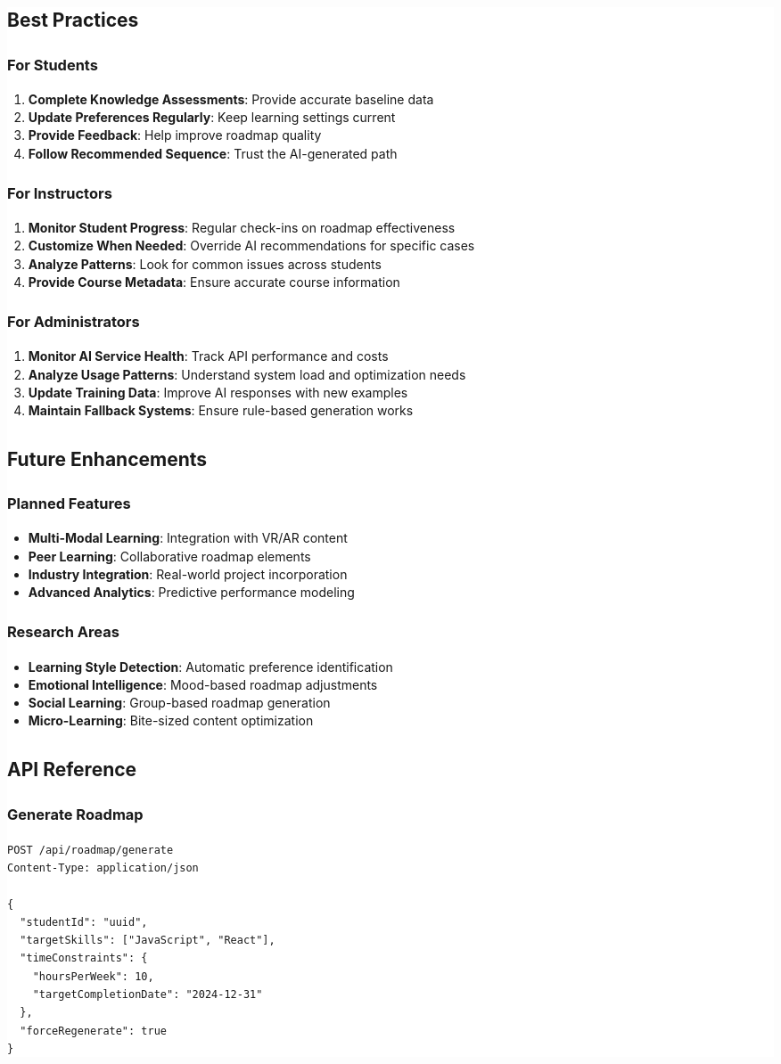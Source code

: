 ## Best Practices

### For Students

1. **Complete Knowledge Assessments**: Provide accurate baseline data
2. **Update Preferences Regularly**: Keep learning settings current
3. **Provide Feedback**: Help improve roadmap quality
4. **Follow Recommended Sequence**: Trust the AI-generated path

### For Instructors

1. **Monitor Student Progress**: Regular check-ins on roadmap effectiveness
2. **Customize When Needed**: Override AI recommendations for specific cases
3. **Analyze Patterns**: Look for common issues across students
4. **Provide Course Metadata**: Ensure accurate course information

### For Administrators

1. **Monitor AI Service Health**: Track API performance and costs
2. **Analyze Usage Patterns**: Understand system load and optimization needs
3. **Update Training Data**: Improve AI responses with new examples
4. **Maintain Fallback Systems**: Ensure rule-based generation works

## Future Enhancements

### Planned Features

- **Multi-Modal Learning**: Integration with VR/AR content
- **Peer Learning**: Collaborative roadmap elements
- **Industry Integration**: Real-world project incorporation
- **Advanced Analytics**: Predictive performance modeling

### Research Areas

- **Learning Style Detection**: Automatic preference identification
- **Emotional Intelligence**: Mood-based roadmap adjustments
- **Social Learning**: Group-based roadmap generation
- **Micro-Learning**: Bite-sized content optimization

## API Reference

### Generate Roadmap

```http
POST /api/roadmap/generate
Content-Type: application/json

{
  "studentId": "uuid",
  "targetSkills": ["JavaScript", "React"],
  "timeConstraints": {
    "hoursPerWeek": 10,
    "targetCompletionDate": "2024-12-31"
  },
  "forceRegenerate": true
}
```
